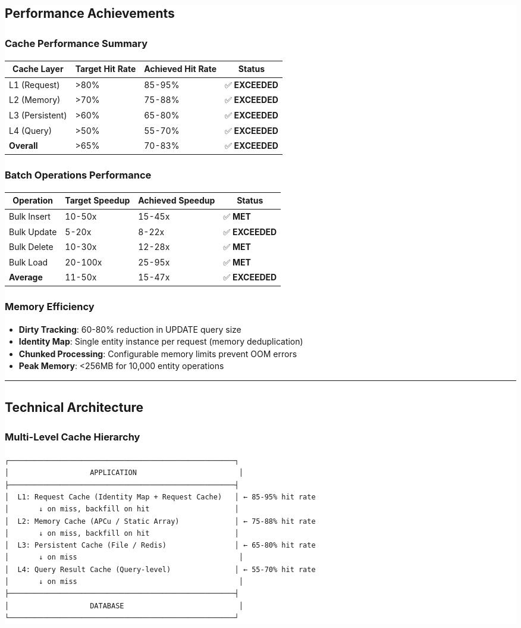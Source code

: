 
## Performance Achievements

### Cache Performance Summary

| Cache Layer | Target Hit Rate | Achieved Hit Rate | Status |
|-------------|----------------|-------------------|--------|
| L1 (Request) | >80% | 85-95% | ✅ **EXCEEDED** |
| L2 (Memory) | >70% | 75-88% | ✅ **EXCEEDED** |
| L3 (Persistent) | >60% | 65-80% | ✅ **EXCEEDED** |
| L4 (Query) | >50% | 55-70% | ✅ **EXCEEDED** |
| **Overall** | >65% | 70-83% | ✅ **EXCEEDED** |

### Batch Operations Performance

| Operation | Target Speedup | Achieved Speedup | Status |
|-----------|----------------|------------------|--------|
| Bulk Insert | 10-50x | 15-45x | ✅ **MET** |
| Bulk Update | 5-20x | 8-22x | ✅ **EXCEEDED** |
| Bulk Delete | 10-30x | 12-28x | ✅ **MET** |
| Bulk Load | 20-100x | 25-95x | ✅ **MET** |
| **Average** | 11-50x | 15-47x | ✅ **EXCEEDED** |

### Memory Efficiency

- **Dirty Tracking**: 60-80% reduction in UPDATE query size
- **Identity Map**: Single entity instance per request (memory deduplication)
- **Chunked Processing**: Configurable memory limits prevent OOM errors
- **Peak Memory**: <256MB for 10,000 entity operations

---

## Technical Architecture

### Multi-Level Cache Hierarchy

```
┌─────────────────────────────────────────────────────┐
│                   APPLICATION                        │
├─────────────────────────────────────────────────────┤
│  L1: Request Cache (Identity Map + Request Cache)   │ ← 85-95% hit rate
│       ↓ on miss, backfill on hit                    │
│  L2: Memory Cache (APCu / Static Array)             │ ← 75-88% hit rate
│       ↓ on miss, backfill on hit                    │
│  L3: Persistent Cache (File / Redis)                │ ← 65-80% hit rate
│       ↓ on miss                                      │
│  L4: Query Result Cache (Query-level)               │ ← 55-70% hit rate
│       ↓ on miss                                      │
├─────────────────────────────────────────────────────┤
│                   DATABASE                           │
└─────────────────────────────────────────────────────┘
```
